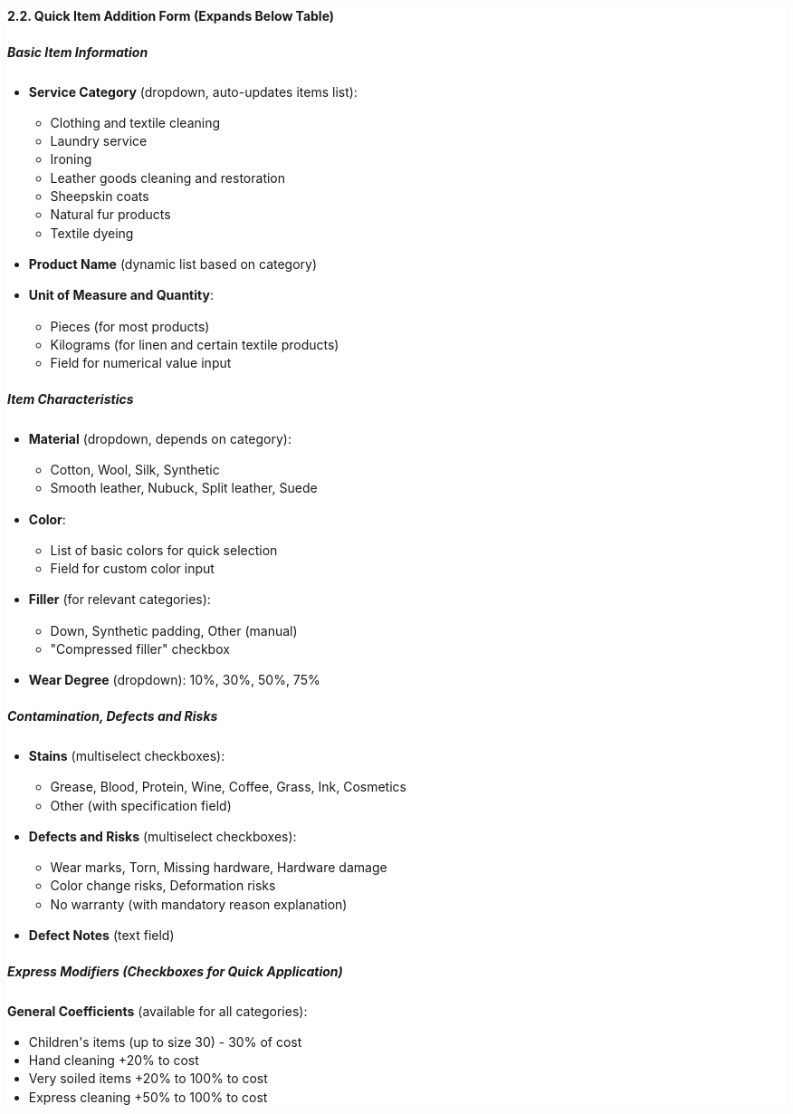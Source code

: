 #### 2.2. Quick Item Addition Form (Expands Below Table)

##### Basic Item Information

- **Service Category** (dropdown, auto-updates items list):

  - Clothing and textile cleaning
  - Laundry service
  - Ironing
  - Leather goods cleaning and restoration
  - Sheepskin coats
  - Natural fur products
  - Textile dyeing

- **Product Name** (dynamic list based on category)
- **Unit of Measure and Quantity**:
  - Pieces (for most products)
  - Kilograms (for linen and certain textile products)
  - Field for numerical value input

##### Item Characteristics

- **Material** (dropdown, depends on category):

  - Cotton, Wool, Silk, Synthetic
  - Smooth leather, Nubuck, Split leather, Suede

- **Color**:

  - List of basic colors for quick selection
  - Field for custom color input

- **Filler** (for relevant categories):

  - Down, Synthetic padding, Other (manual)
  - "Compressed filler" checkbox

- **Wear Degree** (dropdown): 10%, 30%, 50%, 75%

##### Contamination, Defects and Risks

- **Stains** (multiselect checkboxes):

  - Grease, Blood, Protein, Wine, Coffee, Grass, Ink, Cosmetics
  - Other (with specification field)

- **Defects and Risks** (multiselect checkboxes):

  - Wear marks, Torn, Missing hardware, Hardware damage
  - Color change risks, Deformation risks
  - No warranty (with mandatory reason explanation)

- **Defect Notes** (text field)

##### Express Modifiers (Checkboxes for Quick Application)

**General Coefficients** (available for all categories):

- Children's items (up to size 30) - 30% of cost
- Hand cleaning +20% to cost
- Very soiled items +20% to 100% to cost
- Express cleaning +50% to 100% to cost
